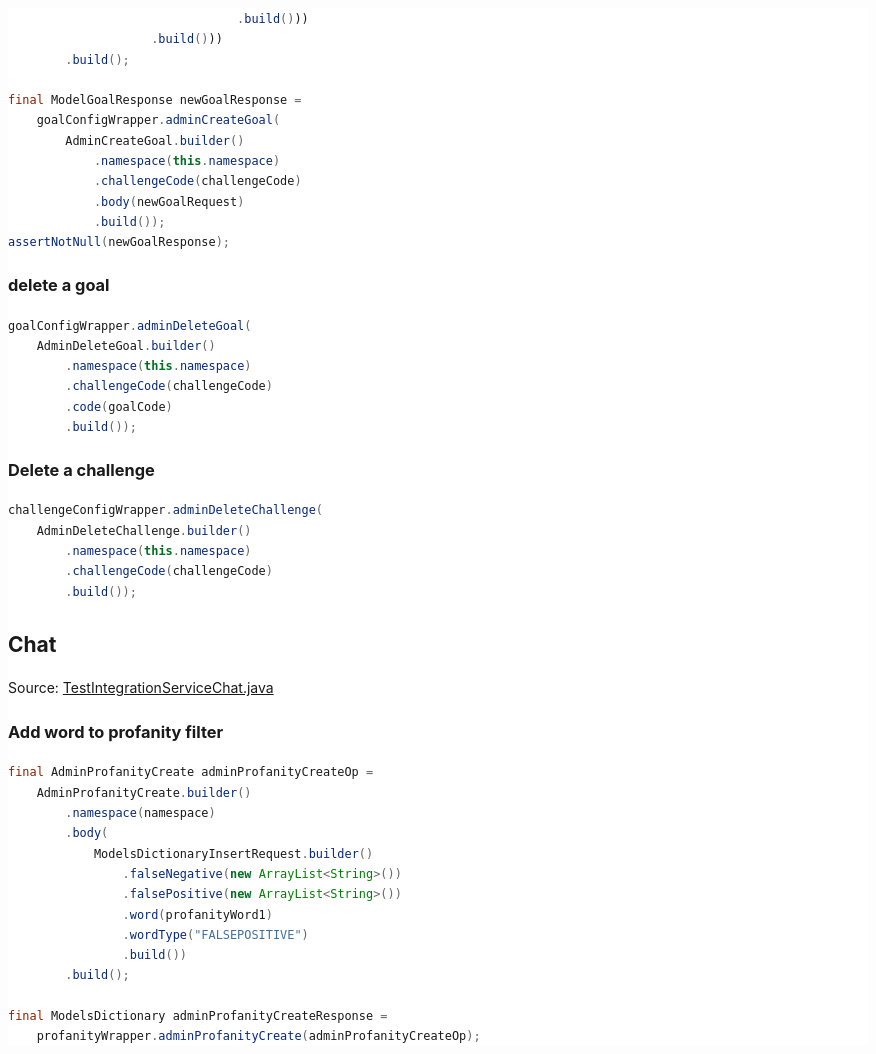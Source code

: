```java
                                .build()))
                    .build()))
        .build();

final ModelGoalResponse newGoalResponse =
    goalConfigWrapper.adminCreateGoal(
        AdminCreateGoal.builder()
            .namespace(this.namespace)
            .challengeCode(challengeCode)
            .body(newGoalRequest)
            .build());
assertNotNull(newGoalResponse);
```

### delete a goal

```java
goalConfigWrapper.adminDeleteGoal(
    AdminDeleteGoal.builder()
        .namespace(this.namespace)
        .challengeCode(challengeCode)
        .code(goalCode)
        .build());
```

### Delete a challenge

```java
challengeConfigWrapper.adminDeleteChallenge(
    AdminDeleteChallenge.builder()
        .namespace(this.namespace)
        .challengeCode(challengeCode)
        .build());
```
## Chat

Source: [TestIntegrationServiceChat.java](../src/test/java/net/accelbyte/sdk/integration/TestIntegrationServiceChat.java)

### Add word to profanity filter

```java
final AdminProfanityCreate adminProfanityCreateOp =
    AdminProfanityCreate.builder()
        .namespace(namespace)
        .body(
            ModelsDictionaryInsertRequest.builder()
                .falseNegative(new ArrayList<String>())
                .falsePositive(new ArrayList<String>())
                .word(profanityWord1)
                .wordType("FALSEPOSITIVE")
                .build())
        .build();

final ModelsDictionary adminProfanityCreateResponse =
    profanityWrapper.adminProfanityCreate(adminProfanityCreateOp);
```
